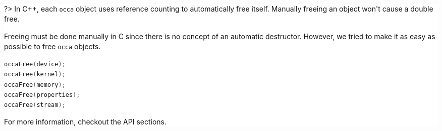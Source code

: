 ?> In C++, each `occa` object uses reference counting to automatically free itself.
Manually freeing an object won't cause a double free.

Freeing must be done manually in C since there is no concept of an automatic destructor.
However, we tried to make it as easy as possible to free `occa` objects.

```c
occaFree(device);
occaFree(kernel);
occaFree(memory);
occaFree(properties);
occaFree(stream);
```

For more information, checkout the API sections.
